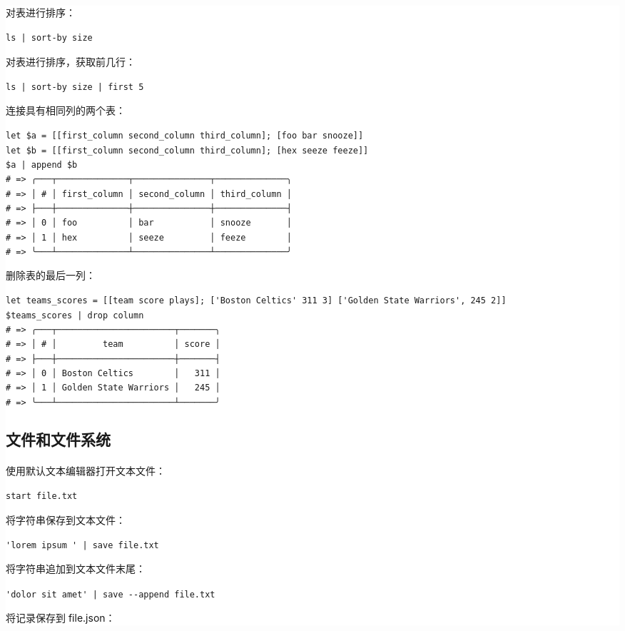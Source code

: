 对表进行排序：

```nu
ls | sort-by size
```

对表进行排序，获取前几行：

```nu
ls | sort-by size | first 5
```

连接具有相同列的两个表：

```nu
let $a = [[first_column second_column third_column]; [foo bar snooze]]
let $b = [[first_column second_column third_column]; [hex seeze feeze]]
$a | append $b
# => ╭───┬──────────────┬───────────────┬──────────────╮
# => │ # │ first_column │ second_column │ third_column │
# => ├───┼──────────────┼───────────────┼──────────────┤
# => │ 0 │ foo          │ bar           │ snooze       │
# => │ 1 │ hex          │ seeze         │ feeze        │
# => ╰───┴──────────────┴───────────────┴──────────────╯
```

删除表的最后一列：

```nu
let teams_scores = [[team score plays]; ['Boston Celtics' 311 3] ['Golden State Warriors', 245 2]]
$teams_scores | drop column
# => ╭───┬───────────────────────┬───────╮
# => │ # │         team          │ score │
# => ├───┼───────────────────────┼───────┤
# => │ 0 │ Boston Celtics        │   311 │
# => │ 1 │ Golden State Warriors │   245 │
# => ╰───┴───────────────────────┴───────╯
```

## 文件和文件系统

使用默认文本编辑器打开文本文件：

```nu
start file.txt
```

将字符串保存到文本文件：

```nu
'lorem ipsum ' | save file.txt
```

将字符串追加到文本文件末尾：

```nu
'dolor sit amet' | save --append file.txt
```

将记录保存到 file.json：
